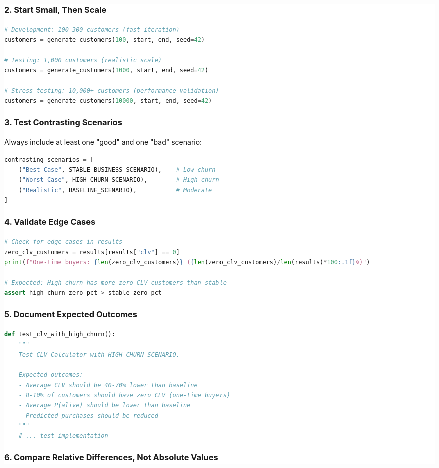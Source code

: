 ### 2. Start Small, Then Scale

```python
# Development: 100-300 customers (fast iteration)
customers = generate_customers(100, start, end, seed=42)

# Testing: 1,000 customers (realistic scale)
customers = generate_customers(1000, start, end, seed=42)

# Stress testing: 10,000+ customers (performance validation)
customers = generate_customers(10000, start, end, seed=42)
```

### 3. Test Contrasting Scenarios

Always include at least one "good" and one "bad" scenario:

```python
contrasting_scenarios = [
    ("Best Case", STABLE_BUSINESS_SCENARIO),    # Low churn
    ("Worst Case", HIGH_CHURN_SCENARIO),        # High churn
    ("Realistic", BASELINE_SCENARIO),           # Moderate
]
```

### 4. Validate Edge Cases

```python
# Check for edge cases in results
zero_clv_customers = results[results["clv"] == 0]
print(f"One-time buyers: {len(zero_clv_customers)} ({len(zero_clv_customers)/len(results)*100:.1f}%)")

# Expected: High churn has more zero-CLV customers than stable
assert high_churn_zero_pct > stable_zero_pct
```

### 5. Document Expected Outcomes

```python
def test_clv_with_high_churn():
    """
    Test CLV Calculator with HIGH_CHURN_SCENARIO.

    Expected outcomes:
    - Average CLV should be 40-70% lower than baseline
    - 8-10% of customers should have zero CLV (one-time buyers)
    - Average P(alive) should be lower than baseline
    - Predicted purchases should be reduced
    """
    # ... test implementation
```

### 6. Compare Relative Differences, Not Absolute Values
